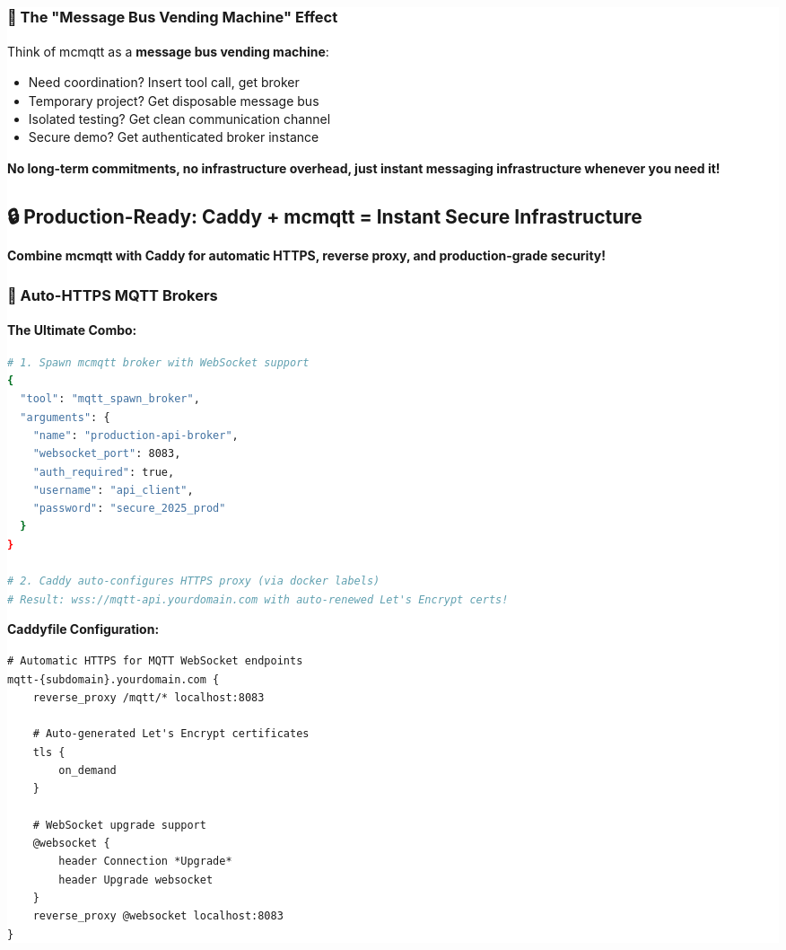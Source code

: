 ### 🎪 The "Message Bus Vending Machine" Effect

Think of mcmqtt as a **message bus vending machine**:
- Need coordination? Insert tool call, get broker
- Temporary project? Get disposable message bus  
- Isolated testing? Get clean communication channel
- Secure demo? Get authenticated broker instance

**No long-term commitments, no infrastructure overhead, just instant messaging infrastructure whenever you need it!**

## 🔒 Production-Ready: Caddy + mcmqtt = Instant Secure Infrastructure

**Combine mcmqtt with Caddy for automatic HTTPS, reverse proxy, and production-grade security!**

### 🚀 Auto-HTTPS MQTT Brokers

**The Ultimate Combo:**
```bash
# 1. Spawn mcmqtt broker with WebSocket support
{
  "tool": "mqtt_spawn_broker",
  "arguments": {
    "name": "production-api-broker",
    "websocket_port": 8083,
    "auth_required": true,
    "username": "api_client",
    "password": "secure_2025_prod"
  }
}

# 2. Caddy auto-configures HTTPS proxy (via docker labels)
# Result: wss://mqtt-api.yourdomain.com with auto-renewed Let's Encrypt certs!
```

**Caddyfile Configuration:**
```caddyfile
# Automatic HTTPS for MQTT WebSocket endpoints
mqtt-{subdomain}.yourdomain.com {
    reverse_proxy /mqtt/* localhost:8083
    
    # Auto-generated Let's Encrypt certificates
    tls {
        on_demand
    }
    
    # WebSocket upgrade support
    @websocket {
        header Connection *Upgrade*
        header Upgrade websocket
    }
    reverse_proxy @websocket localhost:8083
}
```
